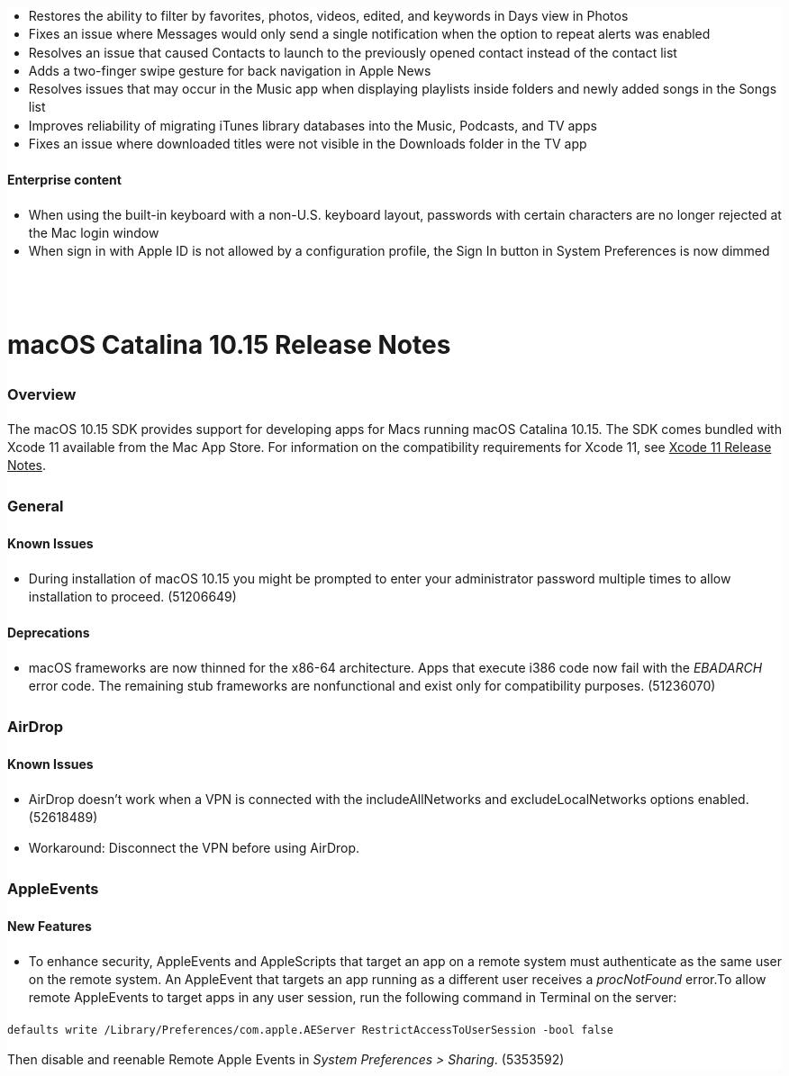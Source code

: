 - Restores the ability to filter by favorites, photos, videos, edited, and keywords in Days view in Photos
- Fixes an issue where Messages would only send a single notification when the option to repeat alerts was enabled
- Resolves an issue that caused Contacts to launch to the previously opened contact instead of the contact list
- Adds a two-finger swipe gesture for back navigation in Apple News
- Resolves issues that may occur in the Music app when displaying playlists inside folders and newly added songs in the Songs list 
- Improves reliability of migrating iTunes library databases into the Music, Podcasts, and TV apps 
- Fixes an issue where downloaded titles were not visible in the Downloads folder in the TV app
#### Enterprise content
- When using the built-in keyboard with a non-U.S. keyboard layout, passwords with certain characters are no longer rejected at the Mac login window
- When sign in with Apple ID is not allowed by a configuration profile, the Sign In button in System Preferences is now dimmed

&nbsp;

# macOS Catalina 10.15 Release Notes
### Overview 
The macOS 10.15 SDK provides support for developing apps for Macs running macOS Catalina 10.15. The SDK comes bundled with Xcode 11 available from the Mac App Store. For information on the compatibility requirements for Xcode 11, see [Xcode 11 Release Notes](https://developer.apple.com/documentation/Xcode-Release-Notes/xcode-11-release-notes).

### General
#### Known Issues
- During installation of macOS 10.15 you might be prompted to enter your administrator password multiple times to allow installation to proceed. (51206649)

#### Deprecations
- macOS frameworks are now thinned for the x86-64 architecture. Apps that execute i386 code now fail with the *EBADARCH* error code. The remaining stub frameworks are nonfunctional and exist only for compatibility purposes. (51236070)

### AirDrop
#### Known Issues
- AirDrop doesn’t work when a VPN is connected with the includeAllNetworks and excludeLocalNetworks options enabled. (52618489)

- Workaround: Disconnect the VPN before using AirDrop.

### AppleEvents
#### New Features
- To enhance security, AppleEvents and AppleScripts that target an app on a remote system must authenticate as the same user on the remote system. An AppleEvent that targets an app running as a different user receives a *procNotFound* error.To allow remote AppleEvents to target apps in any user session, run the following command in Terminal on the server:
```console
defaults write /Library/Preferences/com.apple.AEServer RestrictAccessToUserSession -bool false
```
Then disable and reenable Remote Apple Events in *System Preferences > Sharing*. (5353592)
